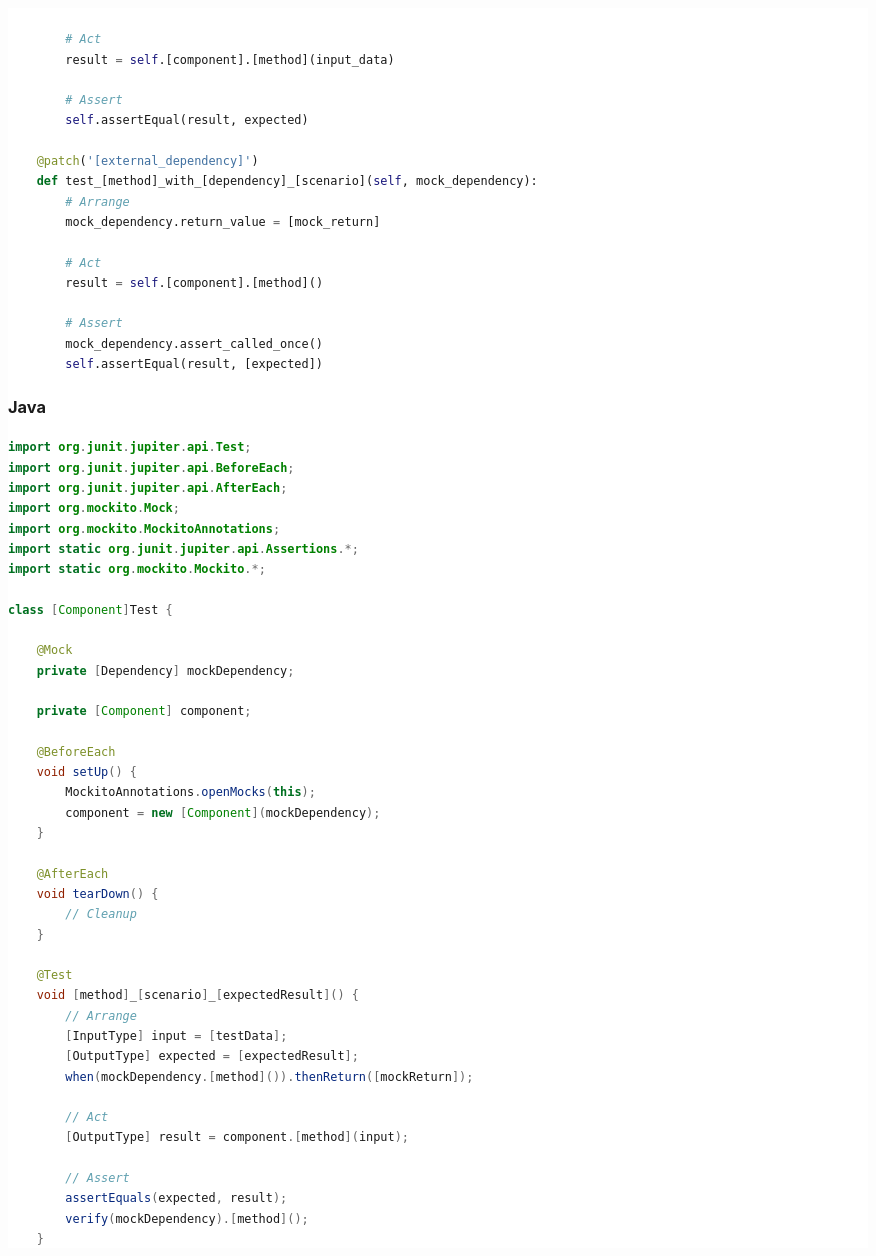 ```python

        # Act
        result = self.[component].[method](input_data)

        # Assert
        self.assertEqual(result, expected)

    @patch('[external_dependency]')
    def test_[method]_with_[dependency]_[scenario](self, mock_dependency):
        # Arrange
        mock_dependency.return_value = [mock_return]

        # Act
        result = self.[component].[method]()

        # Assert
        mock_dependency.assert_called_once()
        self.assertEqual(result, [expected])
```

### Java

```java
import org.junit.jupiter.api.Test;
import org.junit.jupiter.api.BeforeEach;
import org.junit.jupiter.api.AfterEach;
import org.mockito.Mock;
import org.mockito.MockitoAnnotations;
import static org.junit.jupiter.api.Assertions.*;
import static org.mockito.Mockito.*;

class [Component]Test {

    @Mock
    private [Dependency] mockDependency;

    private [Component] component;

    @BeforeEach
    void setUp() {
        MockitoAnnotations.openMocks(this);
        component = new [Component](mockDependency);
    }

    @AfterEach
    void tearDown() {
        // Cleanup
    }

    @Test
    void [method]_[scenario]_[expectedResult]() {
        // Arrange
        [InputType] input = [testData];
        [OutputType] expected = [expectedResult];
        when(mockDependency.[method]()).thenReturn([mockReturn]);

        // Act
        [OutputType] result = component.[method](input);

        // Assert
        assertEquals(expected, result);
        verify(mockDependency).[method]();
    }
```

  [method]: jest.fn()